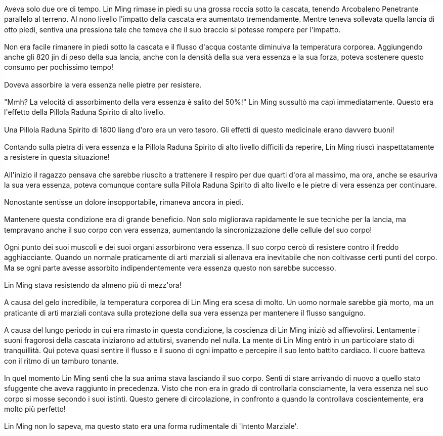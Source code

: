 Aveva solo due ore di tempo. Lin Ming rimase in piedi su una grossa roccia sotto la cascata, tenendo Arcobaleno Penetrante parallelo al terreno. Al nono livello l'impatto della cascata era aumentato tremendamente. Mentre teneva sollevata quella lancia di otto piedi, sentiva una pressione tale che temeva che il suo braccio si potesse rompere per l'impatto.


Non era facile rimanere in piedi sotto la cascata e il flusso d'acqua costante diminuiva la temperatura corporea. Aggiungendo anche gli 820 jin di peso della sua lancia, anche con la densità della sua vera essenza e la sua forza, poteva sostenere questo consumo per pochissimo tempo!


Doveva assorbire la vera essenza nelle pietre per resistere.


"Mmh? La velocità di assorbimento della vera essenza è salito del 50%!" Lin Ming sussultò ma capì immediatamente. Questo era l'effetto della Pillola Raduna Spirito di alto livello.


Una Pillola Raduna Spirito di 1800 liang d'oro era un vero tesoro. Gli effetti di questo medicinale erano davvero buoni!


Contando sulla pietra di vera essenza e la Pillola Raduna Spirito di alto livello difficili da reperire, Lin Ming riuscì inaspettatamente a resistere in questa situazione!


All'inizio il ragazzo pensava che sarebbe riuscito a trattenere il respiro per due quarti d'ora al massimo, ma ora, anche se esauriva la sua vera essenza, poteva comunque contare sulla Pillola Raduna Spirito di alto livello e le pietre di vera essenza per continuare.


Nonostante sentisse un dolore insopportabile, rimaneva ancora in piedi.


Mantenere questa condizione era di grande beneficio. Non solo migliorava rapidamente le sue tecniche per la lancia, ma tempravano anche il suo corpo con vera essenza, aumentando la sincronizzazione delle cellule del suo corpo!


Ogni punto dei suoi muscoli e dei suoi organi assorbirono vera essenza. Il suo corpo cercò di resistere contro il freddo agghiacciante. Quando un normale praticamente di arti marziali si allenava era inevitabile che non coltivasse certi punti del corpo. Ma se ogni parte avesse assorbito indipendentemente vera essenza questo non sarebbe successo.


Lin Ming stava resistendo da almeno più di mezz'ora!


A causa del gelo incredibile, la temperatura corporea di Lin Ming era scesa di molto. Un uomo normale sarebbe già morto, ma un praticante di arti marziali contava sulla protezione della sua vera essenza per mantenere il flusso sanguigno.


A causa del lungo periodo in cui era rimasto in questa condizione, la coscienza di Lin Ming iniziò ad affievolirsi. Lentamente i suoni fragorosi della cascata iniziarono ad attutirsi, svanendo nel nulla. La mente di Lin Ming entrò in un particolare stato di tranquillità. Qui poteva quasi sentire il flusso e il suono di ogni impatto e percepire il suo lento battito cardiaco. Il cuore batteva con il ritmo di un tamburo tonante.


In quel momento Lin Ming sentì che la sua anima stava lasciando il suo corpo. Sentì di stare arrivando di nuovo a quello stato sfuggente che aveva raggiunto in precedenza.
Visto che non era in grado di controllarla consciamente, la vera essenza nel suo corpo si mosse secondo i suoi istinti. Questo genere di circolazione, in confronto a quando la controllava coscientemente, era molto più perfetto!


Lin Ming non lo sapeva, ma questo stato era una forma rudimentale di 'Intento Marziale'.



